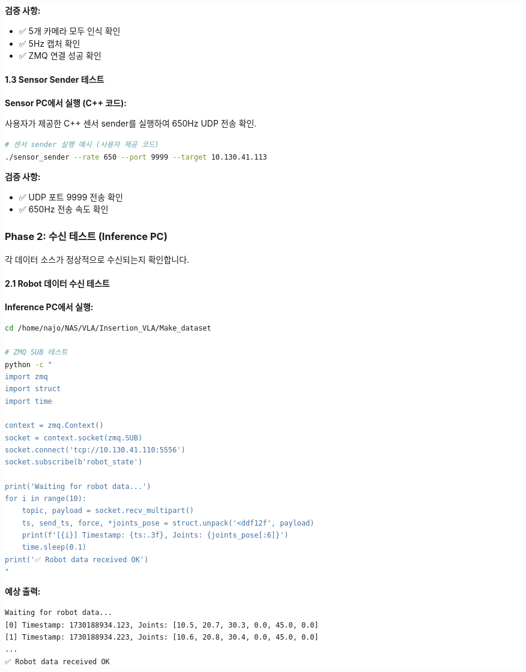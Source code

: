 **검증 사항:**
- ✅ 5개 카메라 모두 인식 확인
- ✅ 5Hz 캡처 확인
- ✅ ZMQ 연결 성공 확인

#### 1.3 Sensor Sender 테스트

**Sensor PC에서 실행 (C++ 코드):**

사용자가 제공한 C++ 센서 sender를 실행하여 650Hz UDP 전송 확인.

```bash
# 센서 sender 실행 예시 (사용자 제공 코드)
./sensor_sender --rate 650 --port 9999 --target 10.130.41.113
```

**검증 사항:**
- ✅ UDP 포트 9999 전송 확인
- ✅ 650Hz 전송 속도 확인

### Phase 2: 수신 테스트 (Inference PC)

각 데이터 소스가 정상적으로 수신되는지 확인합니다.

#### 2.1 Robot 데이터 수신 테스트

**Inference PC에서 실행:**

```bash
cd /home/najo/NAS/VLA/Insertion_VLA/Make_dataset

# ZMQ SUB 테스트
python -c "
import zmq
import struct
import time

context = zmq.Context()
socket = context.socket(zmq.SUB)
socket.connect('tcp://10.130.41.110:5556')
socket.subscribe(b'robot_state')

print('Waiting for robot data...')
for i in range(10):
    topic, payload = socket.recv_multipart()
    ts, send_ts, force, *joints_pose = struct.unpack('<ddf12f', payload)
    print(f'[{i}] Timestamp: {ts:.3f}, Joints: {joints_pose[:6]}')
    time.sleep(0.1)
print('✅ Robot data received OK')
"
```

**예상 출력:**
```
Waiting for robot data...
[0] Timestamp: 1730188934.123, Joints: [10.5, 20.7, 30.3, 0.0, 45.0, 0.0]
[1] Timestamp: 1730188934.223, Joints: [10.6, 20.8, 30.4, 0.0, 45.0, 0.0]
...
✅ Robot data received OK
```

